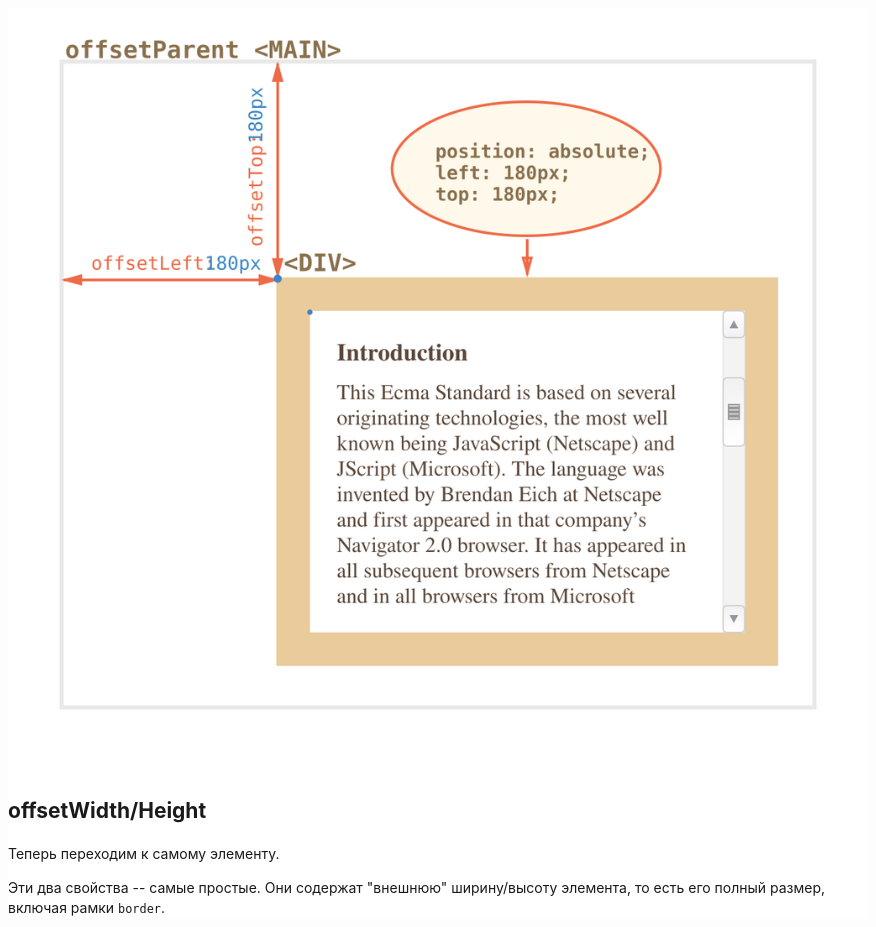 <img src="metric-offset-parent.svg">

## offsetWidth/Height

Теперь переходим к самому элементу.

Эти два свойства -- самые простые. Они содержат "внешнюю" ширину/высоту элемента, то есть его полный размер, включая рамки `border`.
